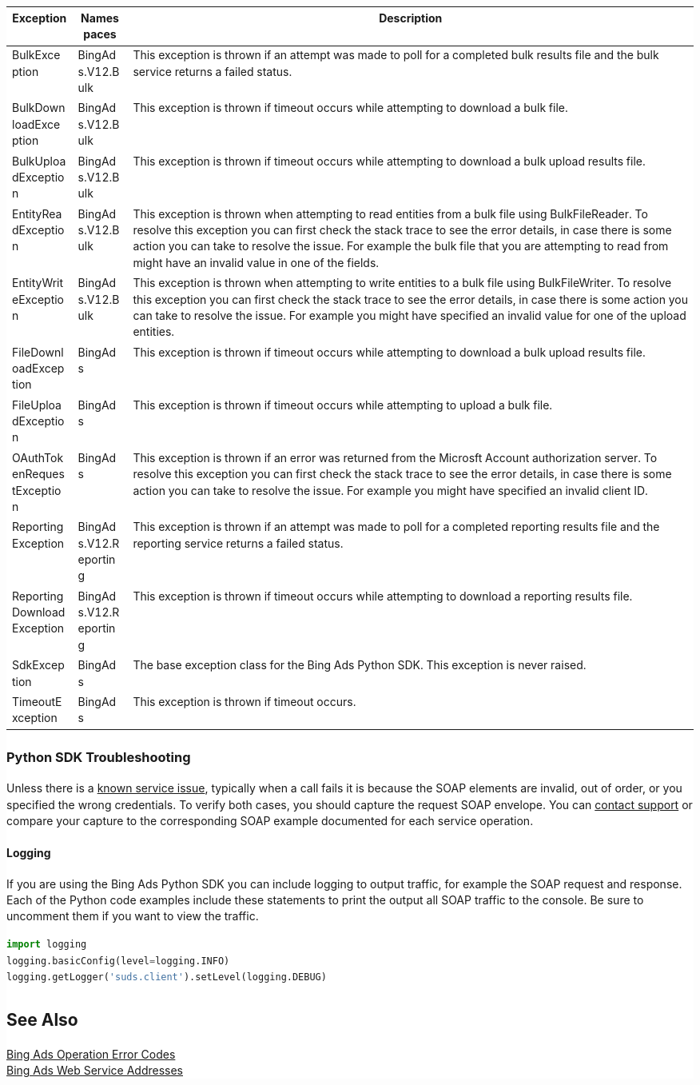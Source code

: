 Exception  |Namespaces  |Description  
---------|---------|---------     
BulkException     |BingAds.V12.Bulk         |This exception is thrown if an attempt was made to poll for a completed bulk results file and the bulk service returns a failed status.
BulkDownloadException     |BingAds.V12.Bulk         |This exception is thrown if timeout occurs while attempting to download a bulk file.
BulkUploadException     |BingAds.V12.Bulk         |This exception is thrown if timeout occurs while attempting to download a bulk upload results file.
EntityReadException     |BingAds.V12.Bulk         |This exception is thrown when attempting to read entities from a bulk file using BulkFileReader. To resolve this exception you can first check the stack trace to see the error details, in case there is some action you can take to resolve the issue. For example the bulk file that you are attempting to read from might have an invalid value in one of the fields.
EntityWriteException     |BingAds.V12.Bulk         |This exception is thrown when attempting to write entities to a bulk file using BulkFileWriter. To resolve this exception you can first check the stack trace to see the error details, in case there is some action you can take to resolve the issue. For example you might have specified an invalid value for one of the upload entities.
FileDownloadException     |BingAds         |This exception is thrown if timeout occurs while attempting to download a bulk upload results file.  
FileUploadException     |BingAds         |This exception is thrown if timeout occurs while attempting to upload a bulk file.      
OAuthTokenRequestException     |BingAds         |This exception is thrown if an error was returned from the Microsft Account authorization server. To resolve this exception you can first check the stack trace to see the error details, in case there is some action you can take to resolve the issue. For example you might have specified an invalid client ID. 
ReportingException     |BingAds.V12.Reporting         |This exception is thrown if an attempt was made to poll for a completed reporting results file and the reporting service returns a failed status.  
ReportingDownloadException     |BingAds.V12.Reporting         |This exception is thrown if timeout occurs while attempting to download a reporting results file.  
SdkException      |BingAds         |The base exception class for the Bing Ads Python SDK. This exception is never raised.
TimeoutException      |BingAds         |This exception is thrown if timeout occurs.
     
### <a name="python-troubleshooting"></a>Python SDK Troubleshooting
Unless there is a [known service issue](https://developers.bingads.microsoft.com/Support), typically when a call fails it is because the SOAP elements are invalid, out of order, or you specified the wrong credentials. To verify both cases, you should capture the request SOAP envelope. You can [contact support](http://go.microsoft.com/fwlink/?LinkId=517018) or compare your capture to the corresponding SOAP example documented for each service operation. 

#### <a name="python-troubleshooting-logging"></a>Logging
If you are using the Bing Ads Python SDK you can include logging to output traffic, for example the SOAP request and response. Each of the Python code examples include these statements to print the output all SOAP traffic to the console. Be sure to uncomment them if you want to view the traffic.

```python
import logging
logging.basicConfig(level=logging.INFO)
logging.getLogger('suds.client').setLevel(logging.DEBUG)
```

## See Also
[Bing Ads Operation Error Codes](operation-error-codes.md)  
[Bing Ads Web Service Addresses](web-service-addresses.md)  


